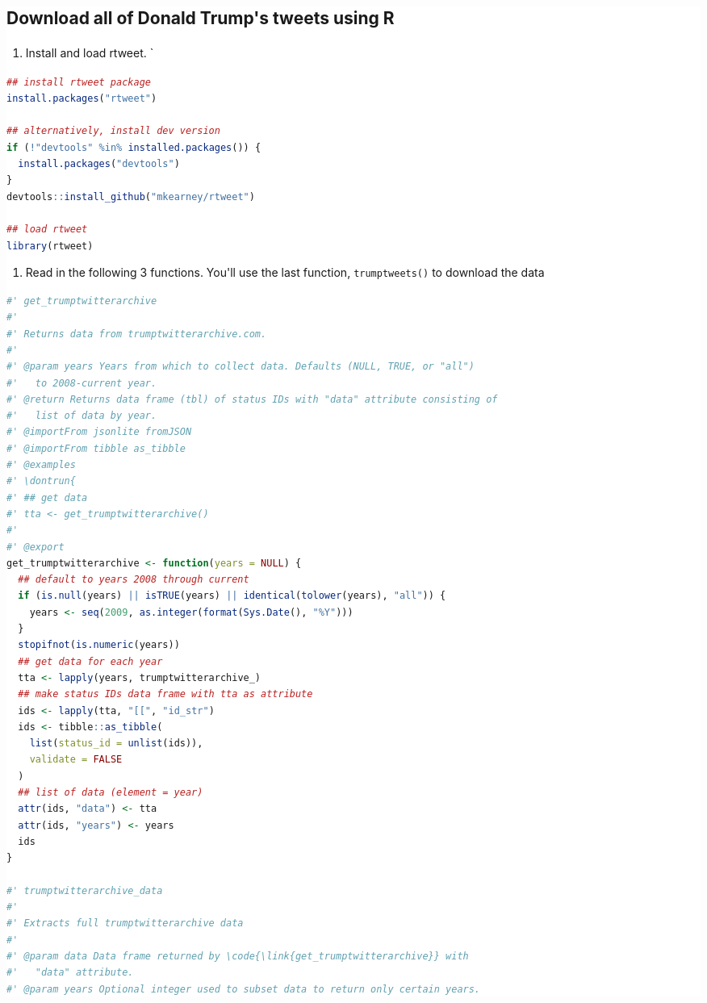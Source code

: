Download all of Donald Trump's tweets using R
---------------------------------------------

1.  Install and load rtweet. \`

``` r
## install rtweet package
install.packages("rtweet")

## alternatively, install dev version
if (!"devtools" %in% installed.packages()) {
  install.packages("devtools")
}
devtools::install_github("mkearney/rtweet")

## load rtweet
library(rtweet)
```

1.  Read in the following 3 functions. You'll use the last function, `trumptweets()` to download the data

``` r
#' get_trumptwitterarchive
#'
#' Returns data from trumptwitterarchive.com.
#'
#' @param years Years from which to collect data. Defaults (NULL, TRUE, or "all")
#'   to 2008-current year.
#' @return Returns data frame (tbl) of status IDs with "data" attribute consisting of
#'   list of data by year.
#' @importFrom jsonlite fromJSON
#' @importFrom tibble as_tibble
#' @examples
#' \dontrun{
#' ## get data
#' tta <- get_trumptwitterarchive()
#'
#' @export
get_trumptwitterarchive <- function(years = NULL) {
  ## default to years 2008 through current
  if (is.null(years) || isTRUE(years) || identical(tolower(years), "all")) {
    years <- seq(2009, as.integer(format(Sys.Date(), "%Y")))
  }
  stopifnot(is.numeric(years))
  ## get data for each year
  tta <- lapply(years, trumptwitterarchive_)
  ## make status IDs data frame with tta as attribute
  ids <- lapply(tta, "[[", "id_str")
  ids <- tibble::as_tibble(
    list(status_id = unlist(ids)),
    validate = FALSE
  )
  ## list of data (element = year)
  attr(ids, "data") <- tta
  attr(ids, "years") <- years
  ids
}

#' trumptwitterarchive_data
#'
#' Extracts full trumptwitterarchive data
#'
#' @param data Data frame returned by \code{\link{get_trumptwitterarchive}} with
#'   "data" attribute.
#' @param years Optional integer used to subset data to return only certain years.
```